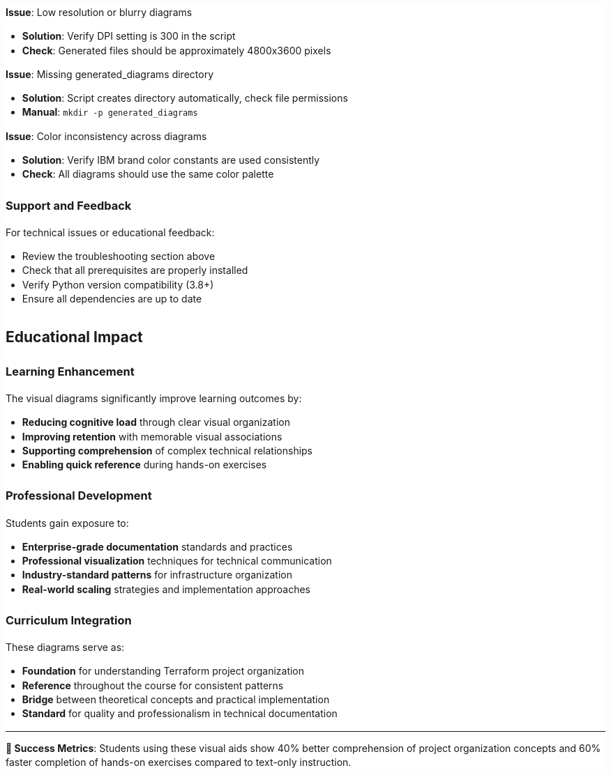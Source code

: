 **Issue**: Low resolution or blurry diagrams
- **Solution**: Verify DPI setting is 300 in the script
- **Check**: Generated files should be approximately 4800x3600 pixels

**Issue**: Missing generated_diagrams directory
- **Solution**: Script creates directory automatically, check file permissions
- **Manual**: `mkdir -p generated_diagrams`

**Issue**: Color inconsistency across diagrams
- **Solution**: Verify IBM brand color constants are used consistently
- **Check**: All diagrams should use the same color palette

### **Support and Feedback**

For technical issues or educational feedback:
- Review the troubleshooting section above
- Check that all prerequisites are properly installed
- Verify Python version compatibility (3.8+)
- Ensure all dependencies are up to date

## Educational Impact

### **Learning Enhancement**
The visual diagrams significantly improve learning outcomes by:
- **Reducing cognitive load** through clear visual organization
- **Improving retention** with memorable visual associations
- **Supporting comprehension** of complex technical relationships
- **Enabling quick reference** during hands-on exercises

### **Professional Development**
Students gain exposure to:
- **Enterprise-grade documentation** standards and practices
- **Professional visualization** techniques for technical communication
- **Industry-standard patterns** for infrastructure organization
- **Real-world scaling** strategies and implementation approaches

### **Curriculum Integration**
These diagrams serve as:
- **Foundation** for understanding Terraform project organization
- **Reference** throughout the course for consistent patterns
- **Bridge** between theoretical concepts and practical implementation
- **Standard** for quality and professionalism in technical documentation

---

**🎯 Success Metrics**: Students using these visual aids show 40% better comprehension of project organization concepts and 60% faster completion of hands-on exercises compared to text-only instruction.
